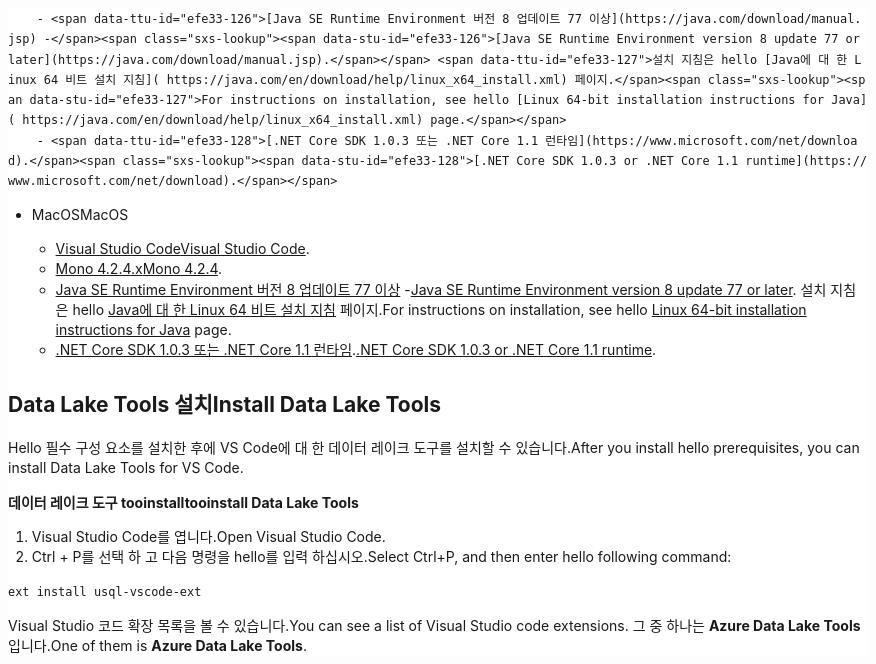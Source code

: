         - <span data-ttu-id="efe33-126">[Java SE Runtime Environment 버전 8 업데이트 77 이상](https://java.com/download/manual.jsp) -</span><span class="sxs-lookup"><span data-stu-id="efe33-126">[Java SE Runtime Environment version 8 update 77 or later](https://java.com/download/manual.jsp).</span></span> <span data-ttu-id="efe33-127">설치 지침은 hello [Java에 대 한 Linux 64 비트 설치 지침]( https://java.com/en/download/help/linux_x64_install.xml) 페이지.</span><span class="sxs-lookup"><span data-stu-id="efe33-127">For instructions on installation, see hello [Linux 64-bit installation instructions for Java]( https://java.com/en/download/help/linux_x64_install.xml) page.</span></span>
        - <span data-ttu-id="efe33-128">[.NET Core SDK 1.0.3 또는 .NET Core 1.1 런타임](https://www.microsoft.com/net/download).</span><span class="sxs-lookup"><span data-stu-id="efe33-128">[.NET Core SDK 1.0.3 or .NET Core 1.1 runtime](https://www.microsoft.com/net/download).</span></span>
- <span data-ttu-id="efe33-129">MacOS</span><span class="sxs-lookup"><span data-stu-id="efe33-129">MacOS</span></span>

    - <span data-ttu-id="efe33-130">[Visual Studio Code]( https://www.visualstudio.com/products/code-vs.aspx)</span><span class="sxs-lookup"><span data-stu-id="efe33-130">[Visual Studio Code]( https://www.visualstudio.com/products/code-vs.aspx).</span></span>
    - <span data-ttu-id="efe33-131">[Mono 4.2.4.x](http://download.mono-project.com/archive/4.2.4/macos-10-x86/)</span><span class="sxs-lookup"><span data-stu-id="efe33-131">[Mono 4.2.4](http://download.mono-project.com/archive/4.2.4/macos-10-x86/).</span></span> 
    - <span data-ttu-id="efe33-132">[Java SE Runtime Environment 버전 8 업데이트 77 이상](https://java.com/download/manual.jsp) -</span><span class="sxs-lookup"><span data-stu-id="efe33-132">[Java SE Runtime Environment version 8 update 77 or later](https://java.com/download/manual.jsp).</span></span> <span data-ttu-id="efe33-133">설치 지침은 hello [Java에 대 한 Linux 64 비트 설치 지침](https://java.com/en/download/help/mac_install.xml) 페이지.</span><span class="sxs-lookup"><span data-stu-id="efe33-133">For instructions on installation, see hello [Linux 64-bit installation instructions for Java](https://java.com/en/download/help/mac_install.xml) page.</span></span>
    - <span data-ttu-id="efe33-134">[.NET Core SDK 1.0.3 또는 .NET Core 1.1 런타임](https://www.microsoft.com/net/download).</span><span class="sxs-lookup"><span data-stu-id="efe33-134">[.NET Core SDK 1.0.3 or .NET Core 1.1 runtime](https://www.microsoft.com/net/download).</span></span>

## <a name="install-data-lake-tools"></a><span data-ttu-id="efe33-135">Data Lake Tools 설치</span><span class="sxs-lookup"><span data-stu-id="efe33-135">Install Data Lake Tools</span></span>

<span data-ttu-id="efe33-136">Hello 필수 구성 요소를 설치한 후에 VS Code에 대 한 데이터 레이크 도구를 설치할 수 있습니다.</span><span class="sxs-lookup"><span data-stu-id="efe33-136">After you install hello prerequisites, you can install Data Lake Tools for VS Code.</span></span>

<span data-ttu-id="efe33-137">**데이터 레이크 도구 tooinstall**</span><span class="sxs-lookup"><span data-stu-id="efe33-137">**tooinstall Data Lake Tools**</span></span>

1. <span data-ttu-id="efe33-138">Visual Studio Code를 엽니다.</span><span class="sxs-lookup"><span data-stu-id="efe33-138">Open Visual Studio Code.</span></span>
2. <span data-ttu-id="efe33-139">Ctrl + P를 선택 하 고 다음 명령을 hello를 입력 하십시오.</span><span class="sxs-lookup"><span data-stu-id="efe33-139">Select Ctrl+P, and then enter hello following command:</span></span>
```
ext install usql-vscode-ext
```
<span data-ttu-id="efe33-140">Visual Studio 코드 확장 목록을 볼 수 있습니다.</span><span class="sxs-lookup"><span data-stu-id="efe33-140">You can see a list of Visual Studio code extensions.</span></span> <span data-ttu-id="efe33-141">그 중 하나는 **Azure Data Lake Tools**입니다.</span><span class="sxs-lookup"><span data-stu-id="efe33-141">One of them is **Azure Data Lake Tools**.</span></span>
